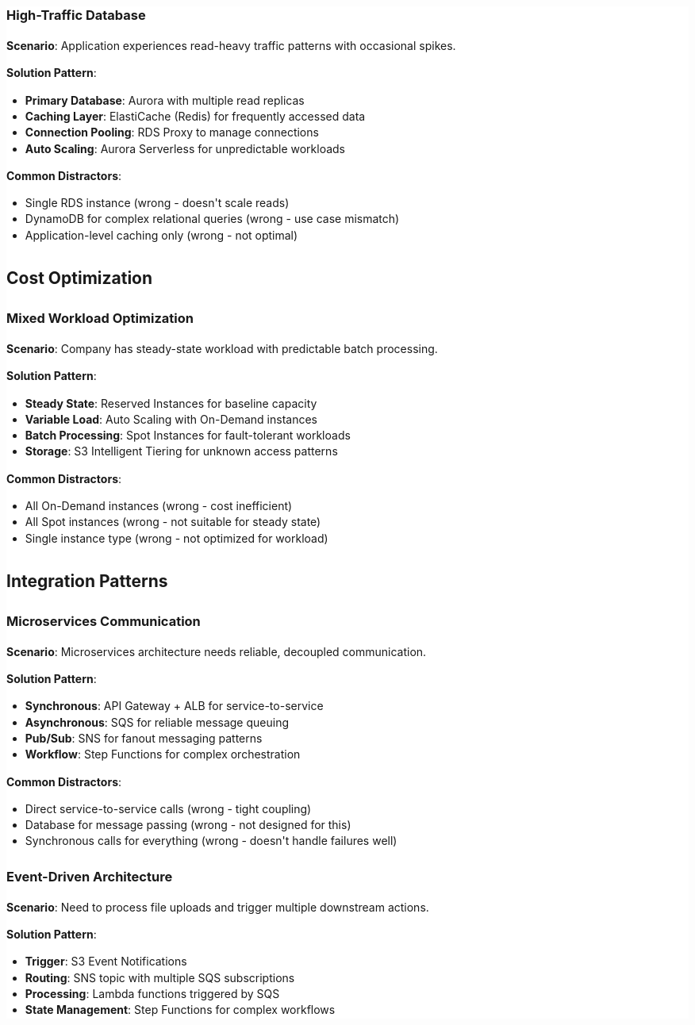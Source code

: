 ### High-Traffic Database
**Scenario**: Application experiences read-heavy traffic patterns with occasional spikes.

**Solution Pattern**:
- **Primary Database**: Aurora with multiple read replicas
- **Caching Layer**: ElastiCache (Redis) for frequently accessed data
- **Connection Pooling**: RDS Proxy to manage connections
- **Auto Scaling**: Aurora Serverless for unpredictable workloads

**Common Distractors**:
- Single RDS instance (wrong - doesn't scale reads)
- DynamoDB for complex relational queries (wrong - use case mismatch)
- Application-level caching only (wrong - not optimal)

## Cost Optimization

### Mixed Workload Optimization
**Scenario**: Company has steady-state workload with predictable batch processing.

**Solution Pattern**:
- **Steady State**: Reserved Instances for baseline capacity
- **Variable Load**: Auto Scaling with On-Demand instances
- **Batch Processing**: Spot Instances for fault-tolerant workloads
- **Storage**: S3 Intelligent Tiering for unknown access patterns

**Common Distractors**:
- All On-Demand instances (wrong - cost inefficient)
- All Spot instances (wrong - not suitable for steady state)
- Single instance type (wrong - not optimized for workload)

## Integration Patterns

### Microservices Communication
**Scenario**: Microservices architecture needs reliable, decoupled communication.

**Solution Pattern**:
- **Synchronous**: API Gateway + ALB for service-to-service
- **Asynchronous**: SQS for reliable message queuing
- **Pub/Sub**: SNS for fanout messaging patterns
- **Workflow**: Step Functions for complex orchestration

**Common Distractors**:
- Direct service-to-service calls (wrong - tight coupling)
- Database for message passing (wrong - not designed for this)
- Synchronous calls for everything (wrong - doesn't handle failures well)

### Event-Driven Architecture
**Scenario**: Need to process file uploads and trigger multiple downstream actions.

**Solution Pattern**:
- **Trigger**: S3 Event Notifications
- **Routing**: SNS topic with multiple SQS subscriptions
- **Processing**: Lambda functions triggered by SQS
- **State Management**: Step Functions for complex workflows
